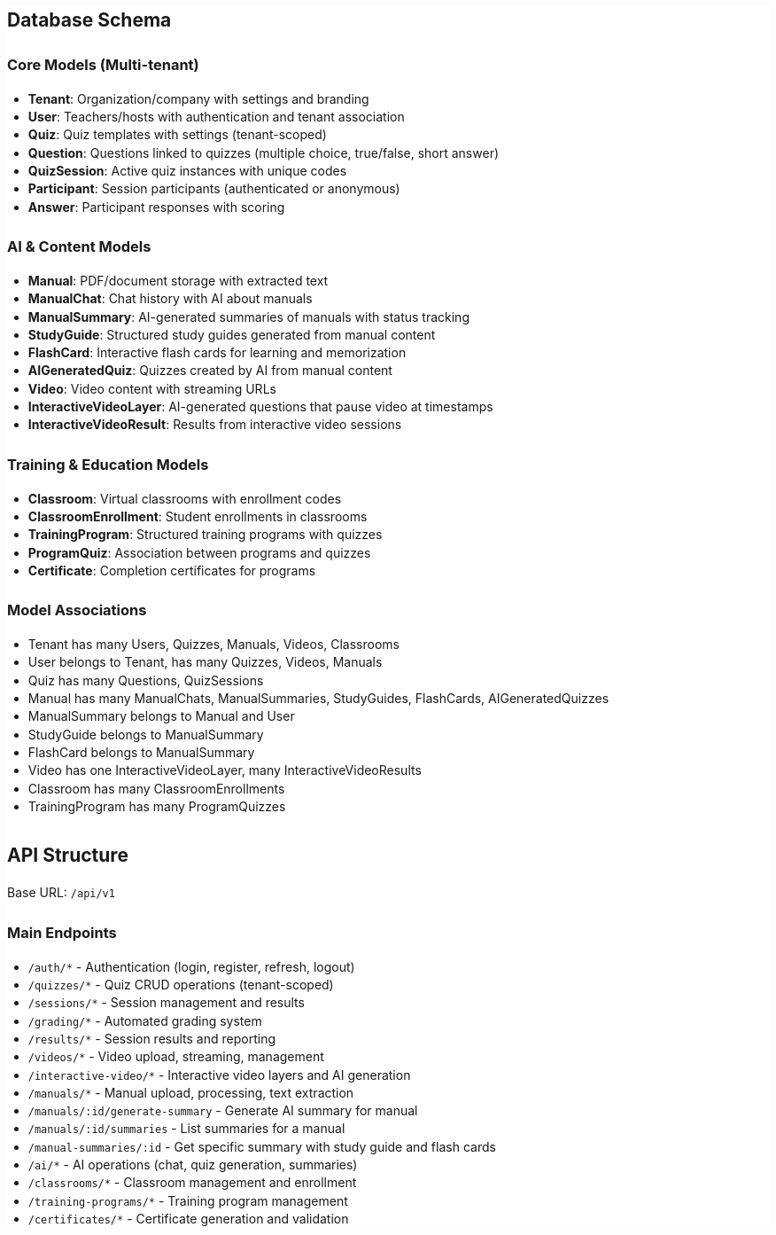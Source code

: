 ## Database Schema

### Core Models (Multi-tenant)
- **Tenant**: Organization/company with settings and branding
- **User**: Teachers/hosts with authentication and tenant association
- **Quiz**: Quiz templates with settings (tenant-scoped)
- **Question**: Questions linked to quizzes (multiple choice, true/false, short answer)
- **QuizSession**: Active quiz instances with unique codes
- **Participant**: Session participants (authenticated or anonymous)
- **Answer**: Participant responses with scoring

### AI & Content Models
- **Manual**: PDF/document storage with extracted text
- **ManualChat**: Chat history with AI about manuals
- **ManualSummary**: AI-generated summaries of manuals with status tracking
- **StudyGuide**: Structured study guides generated from manual content
- **FlashCard**: Interactive flash cards for learning and memorization
- **AIGeneratedQuiz**: Quizzes created by AI from manual content
- **Video**: Video content with streaming URLs
- **InteractiveVideoLayer**: AI-generated questions that pause video at timestamps
- **InteractiveVideoResult**: Results from interactive video sessions

### Training & Education Models
- **Classroom**: Virtual classrooms with enrollment codes
- **ClassroomEnrollment**: Student enrollments in classrooms
- **TrainingProgram**: Structured training programs with quizzes
- **ProgramQuiz**: Association between programs and quizzes
- **Certificate**: Completion certificates for programs

### Model Associations
- Tenant has many Users, Quizzes, Manuals, Videos, Classrooms
- User belongs to Tenant, has many Quizzes, Videos, Manuals
- Quiz has many Questions, QuizSessions
- Manual has many ManualChats, ManualSummaries, StudyGuides, FlashCards, AIGeneratedQuizzes
- ManualSummary belongs to Manual and User
- StudyGuide belongs to ManualSummary
- FlashCard belongs to ManualSummary
- Video has one InteractiveVideoLayer, many InteractiveVideoResults
- Classroom has many ClassroomEnrollments
- TrainingProgram has many ProgramQuizzes

## API Structure

Base URL: `/api/v1`

### Main Endpoints
- `/auth/*` - Authentication (login, register, refresh, logout)
- `/quizzes/*` - Quiz CRUD operations (tenant-scoped)
- `/sessions/*` - Session management and results
- `/grading/*` - Automated grading system
- `/results/*` - Session results and reporting
- `/videos/*` - Video upload, streaming, management
- `/interactive-video/*` - Interactive video layers and AI generation
- `/manuals/*` - Manual upload, processing, text extraction
- `/manuals/:id/generate-summary` - Generate AI summary for manual
- `/manuals/:id/summaries` - List summaries for a manual
- `/manual-summaries/:id` - Get specific summary with study guide and flash cards
- `/ai/*` - AI operations (chat, quiz generation, summaries)
- `/classrooms/*` - Classroom management and enrollment
- `/training-programs/*` - Training program management
- `/certificates/*` - Certificate generation and validation